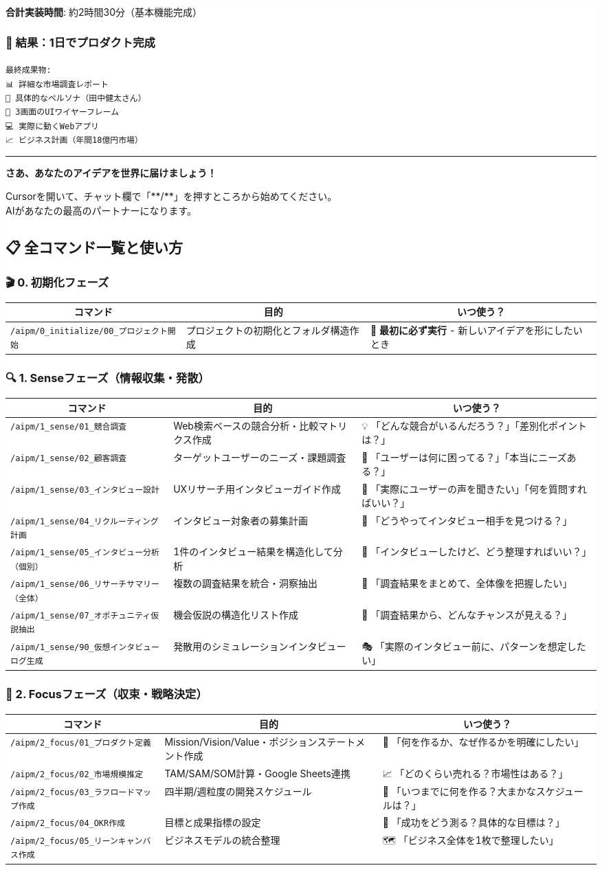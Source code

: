 **合計実装時間**: 約2時間30分（基本機能完成）

### 🎉 結果：1日でプロダクト完成

```
最終成果物:
📊 詳細な市場調査レポート
👤 具体的なペルソナ（田中健太さん）
📱 3画面のUIワイヤーフレーム  
💻 実際に動くWebアプリ
📈 ビジネス計画（年間18億円市場）
```


---

**さあ、あなたのアイデアを世界に届けましょう！**

Cursorを開いて、チャット欄で「\*\*/\*\*」を押すところから始めてください。  
AIがあなたの最高のパートナーになります。

## 📋 全コマンド一覧と使い方

### 🎬 0. 初期化フェーズ

| コマンド | 目的 | いつ使う？ |
| --- | --- | --- |
| `/aipm/0_initialize/00_プロジェクト開始` | プロジェクトの初期化とフォルダ構造作成 | 🚀 **最初に必ず実行** - 新しいアイデアを形にしたいとき |

### 🔍 1. Senseフェーズ（情報収集・発散）

| コマンド | 目的 | いつ使う？ |
| --- | --- | --- |
| `/aipm/1_sense/01_競合調査` | Web検索ベースの競合分析・比較マトリクス作成 | 💡 「どんな競合がいるんだろう？」「差別化ポイントは？」 |
| `/aipm/1_sense/02_顧客調査` | ターゲットユーザーのニーズ・課題調査 | 👥 「ユーザーは何に困ってる？」「本当にニーズある？」 |
| `/aipm/1_sense/03_インタビュー設計` | UXリサーチ用インタビューガイド作成 | 🎤 「実際にユーザーの声を聞きたい」「何を質問すればいい？」 |
| `/aipm/1_sense/04_リクルーティング計画` | インタビュー対象者の募集計画 | 📢 「どうやってインタビュー相手を見つける？」 |
| `/aipm/1_sense/05_インタビュー分析（個別）` | 1件のインタビュー結果を構造化して分析 | 📝 「インタビューしたけど、どう整理すればいい？」 |
| `/aipm/1_sense/06_リサーチサマリー（全体）` | 複数の調査結果を統合・洞察抽出 | 🔗 「調査結果をまとめて、全体像を把握したい」 |
| `/aipm/1_sense/07_オポチュニティ仮説抽出` | 機会仮説の構造化リスト作成 | 💎 「調査結果から、どんなチャンスが見える？」 |
| `/aipm/1_sense/90_仮想インタビューログ生成` | 発散用のシミュレーションインタビュー | 🎭 「実際のインタビュー前に、パターンを想定したい」 |

### 🎯 2. Focusフェーズ（収束・戦略決定）

| コマンド | 目的 | いつ使う？ |
| --- | --- | --- |
| `/aipm/2_focus/01_プロダクト定義` | Mission/Vision/Value・ポジションステートメント作成 | 🚀 「何を作るか、なぜ作るかを明確にしたい」 |
| `/aipm/2_focus/02_市場規模推定` | TAM/SAM/SOM計算・Google Sheets連携 | 📈 「どのくらい売れる？市場性はある？」 |
| `/aipm/2_focus/03_ラフロードマップ作成` | 四半期/週粒度の開発スケジュール | 📅 「いつまでに何を作る？大まかなスケジュールは？」 |
| `/aipm/2_focus/04_OKR作成` | 目標と成果指標の設定 | 🎯 「成功をどう測る？具体的な目標は？」 |
| `/aipm/2_focus/05_リーンキャンバス作成` | ビジネスモデルの統合整理 | 🗺️ 「ビジネス全体を1枚で整理したい」 |

